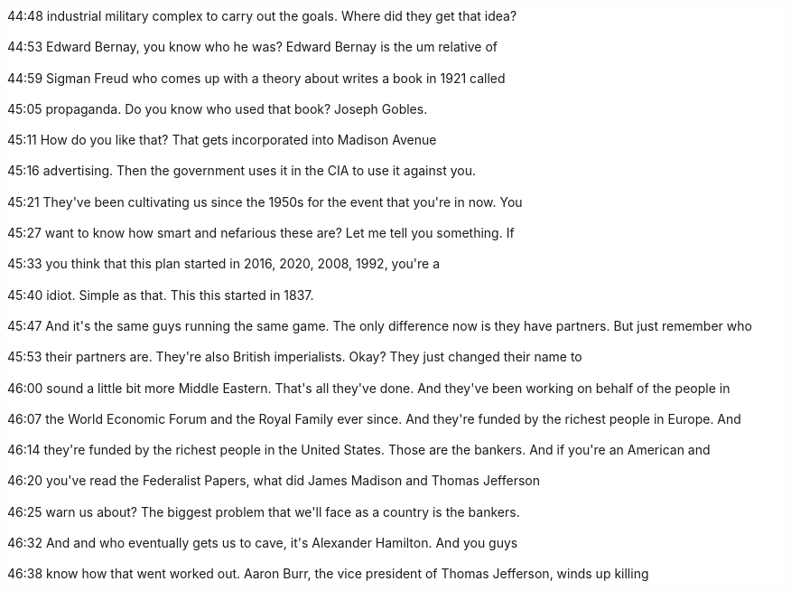 44:48
industrial military complex to carry out the goals. Where did they get that idea?

44:53
Edward Bernay, you know who he was? Edward Bernay is the um relative of

44:59
Sigman Freud who comes up with a theory about writes a book in 1921 called

45:05
propaganda. Do you know who used that book? Joseph Gobles.

45:11
How do you like that? That gets incorporated into Madison Avenue

45:16
advertising. Then the government uses it in the CIA to use it against you.

45:21
They've been cultivating us since the 1950s for the event that you're in now. You

45:27
want to know how smart and nefarious these are? Let me tell you something. If

45:33
you think that this plan started in 2016, 2020, 2008, 1992, you're a

45:40
idiot. Simple as that. This this started in 1837.

45:47
And it's the same guys running the same game. The only difference now is they have partners. But just remember who

45:53
their partners are. They're also British imperialists. Okay? They just changed their name to

46:00
sound a little bit more Middle Eastern. That's all they've done. And they've been working on behalf of the people in

46:07
the World Economic Forum and the Royal Family ever since. And they're funded by the richest people in Europe. And

46:14
they're funded by the richest people in the United States. Those are the bankers. And if you're an American and

46:20
you've read the Federalist Papers, what did James Madison and Thomas Jefferson

46:25
warn us about? The biggest problem that we'll face as a country is the bankers.

46:32
And and who eventually gets us to cave, it's Alexander Hamilton. And you guys

46:38
know how that went worked out. Aaron Burr, the vice president of Thomas Jefferson, winds up killing
